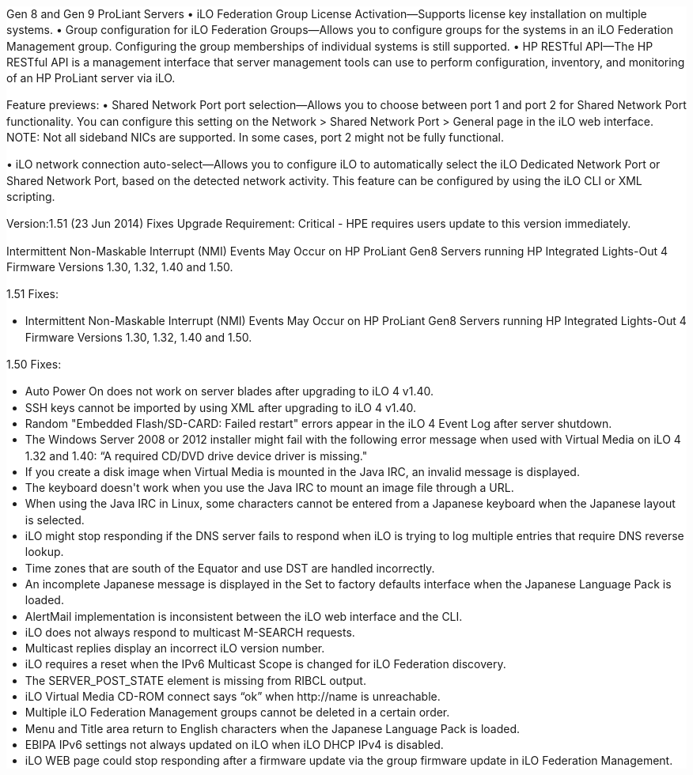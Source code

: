 Gen 8 and Gen 9 ProLiant Servers
• iLO Federation Group License Activation—Supports license key installation on multiple systems.
• Group configuration for iLO Federation Groups—Allows you to configure groups for the systems in an iLO Federation Management group. Configuring the group memberships of individual systems is still supported.
• HP RESTful API—The HP RESTful API is a management interface that server management tools can use to perform configuration, inventory, and monitoring of an HP ProLiant server via iLO.
 

Feature previews:
• Shared Network Port port selection—Allows you to choose between port 1 and port 2 for Shared Network Port functionality. You can configure this setting on the Network > Shared Network Port > General page in the iLO web interface.
    NOTE: Not all sideband NICs are supported. In some cases, port 2 might not be fully functional.
   
• iLO network connection auto-select—Allows you to configure iLO to automatically select the iLO Dedicated Network Port or Shared Network Port, based on the detected network activity. This feature can be configured by using the iLO CLI or XML scripting.


Version:1.51 (23 Jun 2014)
Fixes
Upgrade Requirement:
Critical - HPE requires users update to this version immediately.

Intermittent Non-Maskable Interrupt (NMI) Events May Occur on HP ProLiant Gen8 Servers running HP Integrated Lights-Out 4 Firmware Versions 1.30, 1.32, 1.40 and 1.50.

1.51 Fixes:
- Intermittent Non-Maskable Interrupt (NMI) Events May Occur on HP ProLiant Gen8 Servers running HP Integrated Lights-Out 4 Firmware Versions 1.30, 1.32, 1.40 and 1.50.

1.50 Fixes:
- Auto Power On does not work on server blades after upgrading to iLO 4 v1.40.
- SSH keys cannot be imported by using XML after upgrading to iLO 4 v1.40.
- Random "Embedded Flash/SD-CARD: Failed restart" errors appear in the iLO 4 Event Log after server shutdown.
- The Windows Server 2008 or 2012 installer might fail with the following error message when used with Virtual Media on iLO 4 1.32 and 1.40: “A required CD/DVD drive device driver is missing."
- If you create a disk image when Virtual Media is mounted in the Java IRC, an invalid message is displayed.
- The keyboard doesn't work when you use the Java IRC to mount an image file through a URL.
- When using the Java IRC in Linux, some characters cannot be entered from a Japanese keyboard when the Japanese layout is selected.
- iLO might stop responding if the DNS server fails to respond when iLO is trying to log multiple entries that require DNS reverse lookup.
- Time zones that are south of the Equator and use DST are handled incorrectly.
- An incomplete Japanese message is displayed in the Set to factory defaults interface when the Japanese Language Pack is loaded.
- AlertMail implementation is inconsistent between the iLO web interface and the CLI.
- iLO does not always respond to multicast M-SEARCH requests.
- Multicast replies display an incorrect iLO version number.
- iLO requires a reset when the IPv6 Multicast Scope is changed for iLO Federation discovery.
- The SERVER_POST_STATE element is missing from RIBCL output.
- iLO Virtual Media CD-ROM connect says “ok” when http://name is unreachable.
- Multiple iLO Federation Management groups cannot be deleted in a certain order.
- Menu and Title area return to English characters when the Japanese Language Pack is loaded.
- EBIPA IPv6 settings not always updated on iLO when iLO DHCP IPv4 is disabled.
- iLO WEB page could stop responding after a firmware update via the group firmware update in iLO Federation Management.
